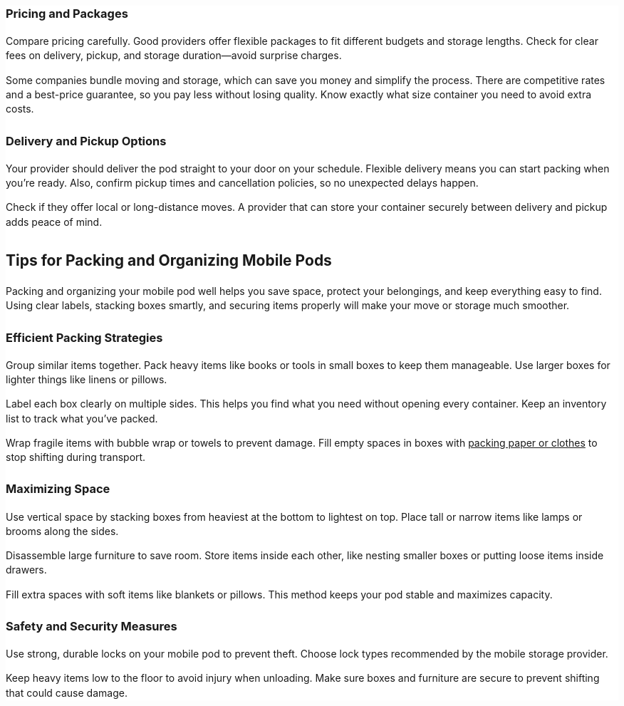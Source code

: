 ### **Pricing and Packages**

Compare pricing carefully. Good providers offer flexible packages to fit different budgets and storage lengths. Check for clear fees on delivery, pickup, and storage duration—avoid surprise charges.

Some companies bundle moving and storage, which can save you money and simplify the process. There are competitive rates and a best-price guarantee, so you pay less without losing quality. Know exactly what size container you need to avoid extra costs.

### **Delivery and Pickup Options**

Your provider should deliver the pod straight to your door on your schedule. Flexible delivery means you can start packing when you’re ready. Also, confirm pickup times and cancellation policies, so no unexpected delays happen.

Check if they offer local or long-distance moves. A provider that can store your container securely between delivery and pickup adds peace of mind.

## **Tips for Packing and Organizing Mobile Pods**

Packing and organizing your mobile pod well helps you save space, protect your belongings, and keep everything easy to find. Using clear labels, stacking boxes smartly, and securing items properly will make your move or storage much smoother.

### **Efficient Packing Strategies**

Group similar items together. Pack heavy items like books or tools in small boxes to keep them manageable. Use larger boxes for lighter things like linens or pillows.

Label each box clearly on multiple sides. This helps you find what you need without opening every container. Keep an inventory list to track what you’ve packed.

Wrap fragile items with bubble wrap or towels to prevent damage. Fill empty spaces in boxes with [packing paper or clothes](https://www.boxrentalnow.com/blog/why-local-moving-companies-offer-better-service-and-beat-the-big-guys) to stop shifting during transport.

### **Maximizing Space**

Use vertical space by stacking boxes from heaviest at the bottom to lightest on top. Place tall or narrow items like lamps or brooms along the sides.

Disassemble large furniture to save room. Store items inside each other, like nesting smaller boxes or putting loose items inside drawers.

Fill extra spaces with soft items like blankets or pillows. This method keeps your pod stable and maximizes capacity.

### **Safety and Security Measures**

Use strong, durable locks on your mobile pod to prevent theft. Choose lock types recommended by the mobile storage provider.

Keep heavy items low to the floor to avoid injury when unloading. Make sure boxes and furniture are secure to prevent shifting that could cause damage.
